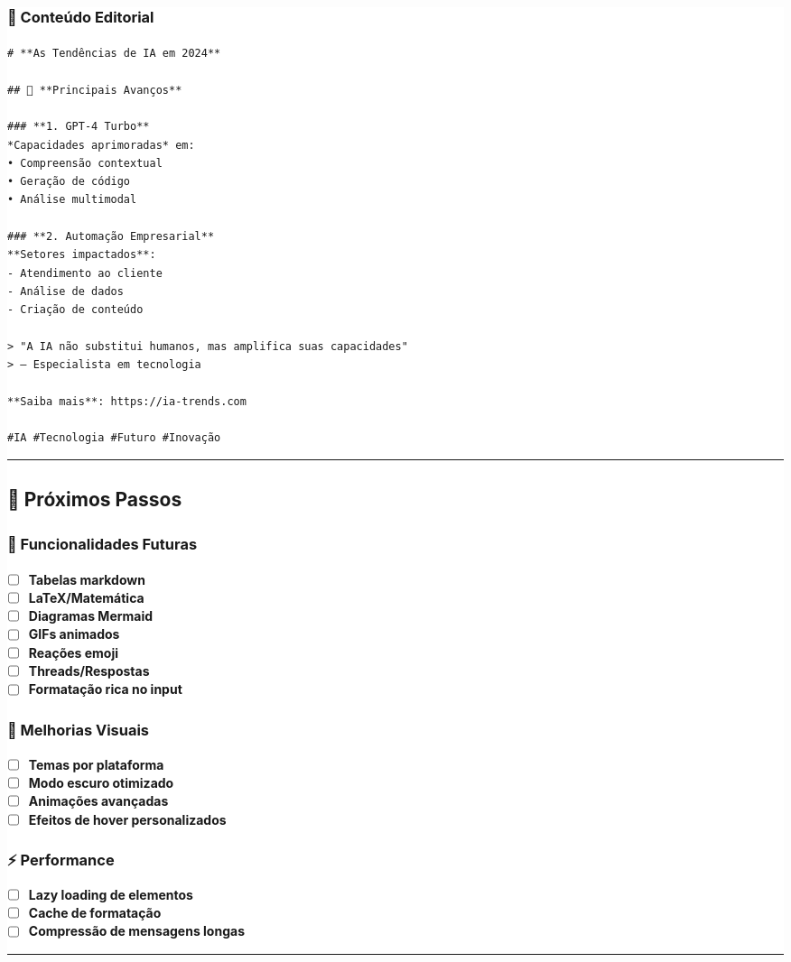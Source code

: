 ### **📰 Conteúdo Editorial**
```
# **As Tendências de IA em 2024**

## 🤖 **Principais Avanços**

### **1. GPT-4 Turbo**
*Capacidades aprimoradas* em:
• Compreensão contextual
• Geração de código
• Análise multimodal

### **2. Automação Empresarial**
**Setores impactados**:
- Atendimento ao cliente
- Análise de dados
- Criação de conteúdo

> "A IA não substitui humanos, mas amplifica suas capacidades"
> — Especialista em tecnologia

**Saiba mais**: https://ia-trends.com

#IA #Tecnologia #Futuro #Inovação
```

---

## 🚀 **Próximos Passos**

### **🔮 Funcionalidades Futuras**
- [ ] **Tabelas markdown**
- [ ] **LaTeX/Matemática**
- [ ] **Diagramas Mermaid**
- [ ] **GIFs animados**
- [ ] **Reações emoji**
- [ ] **Threads/Respostas**
- [ ] **Formatação rica no input**

### **🎨 Melhorias Visuais**
- [ ] **Temas por plataforma**
- [ ] **Modo escuro otimizado**
- [ ] **Animações avançadas**
- [ ] **Efeitos de hover personalizados**

### **⚡ Performance**
- [ ] **Lazy loading de elementos**
- [ ] **Cache de formatação**
- [ ] **Compressão de mensagens longas**

---